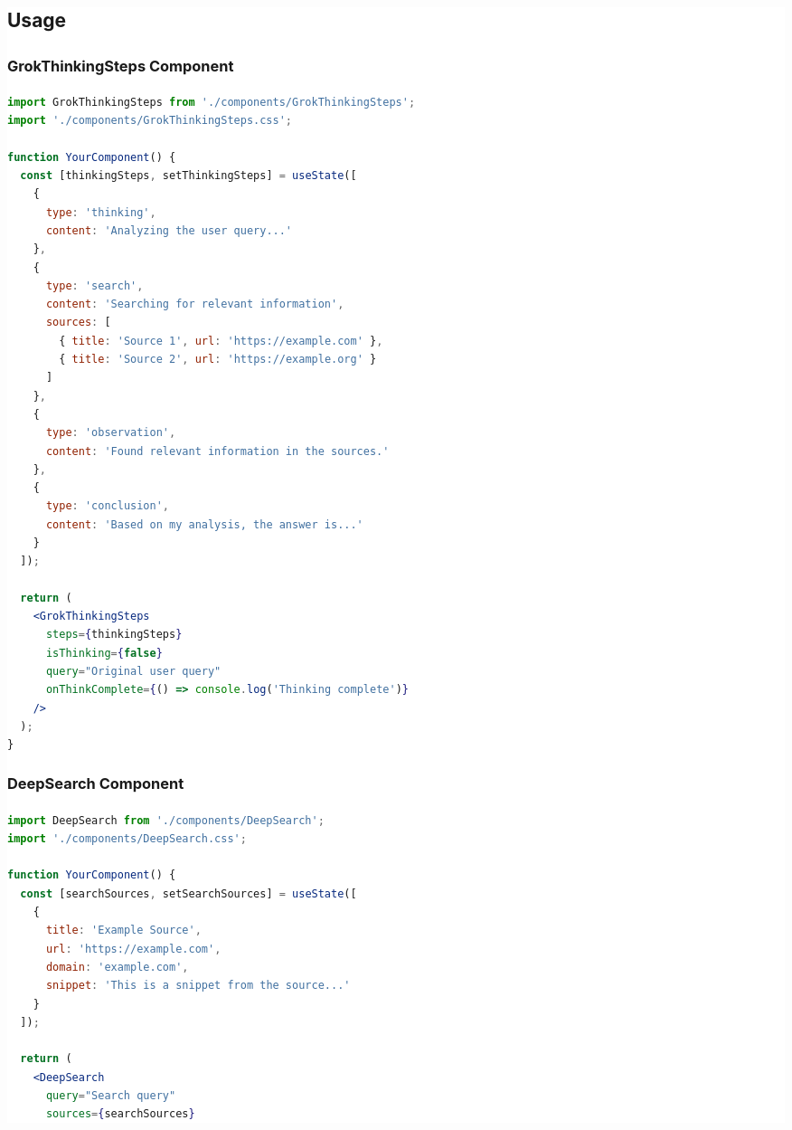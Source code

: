 ## Usage

### GrokThinkingSteps Component

```jsx
import GrokThinkingSteps from './components/GrokThinkingSteps';
import './components/GrokThinkingSteps.css';

function YourComponent() {
  const [thinkingSteps, setThinkingSteps] = useState([
    {
      type: 'thinking',
      content: 'Analyzing the user query...'
    },
    {
      type: 'search',
      content: 'Searching for relevant information',
      sources: [
        { title: 'Source 1', url: 'https://example.com' },
        { title: 'Source 2', url: 'https://example.org' }
      ]
    },
    {
      type: 'observation',
      content: 'Found relevant information in the sources.'
    },
    {
      type: 'conclusion',
      content: 'Based on my analysis, the answer is...'
    }
  ]);

  return (
    <GrokThinkingSteps
      steps={thinkingSteps}
      isThinking={false}
      query="Original user query"
      onThinkComplete={() => console.log('Thinking complete')}
    />
  );
}
```

### DeepSearch Component

```jsx
import DeepSearch from './components/DeepSearch';
import './components/DeepSearch.css';

function YourComponent() {
  const [searchSources, setSearchSources] = useState([
    {
      title: 'Example Source',
      url: 'https://example.com',
      domain: 'example.com',
      snippet: 'This is a snippet from the source...'
    }
  ]);

  return (
    <DeepSearch
      query="Search query"
      sources={searchSources}
```